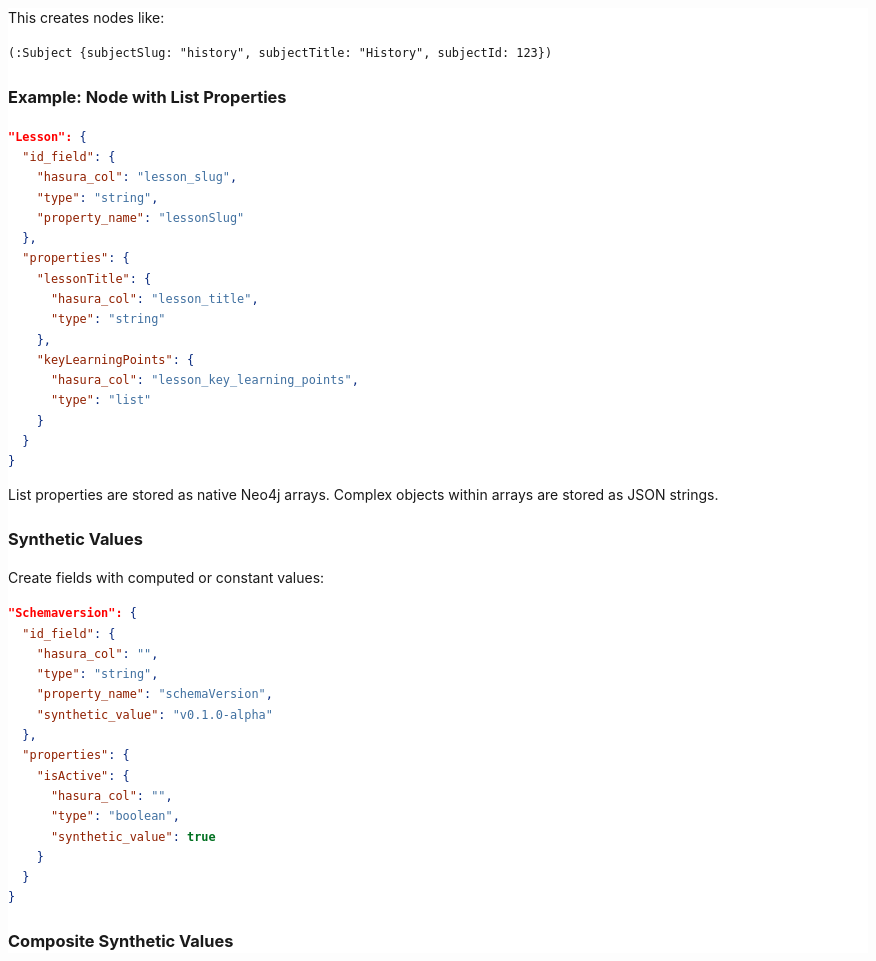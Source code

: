 This creates nodes like:
```cypher
(:Subject {subjectSlug: "history", subjectTitle: "History", subjectId: 123})
```

### Example: Node with List Properties

```json
"Lesson": {
  "id_field": {
    "hasura_col": "lesson_slug",
    "type": "string",
    "property_name": "lessonSlug"
  },
  "properties": {
    "lessonTitle": {
      "hasura_col": "lesson_title",
      "type": "string"
    },
    "keyLearningPoints": {
      "hasura_col": "lesson_key_learning_points",
      "type": "list"
    }
  }
}
```

List properties are stored as native Neo4j arrays. Complex objects within arrays are stored as JSON strings.

### Synthetic Values

Create fields with computed or constant values:

```json
"Schemaversion": {
  "id_field": {
    "hasura_col": "",
    "type": "string",
    "property_name": "schemaVersion",
    "synthetic_value": "v0.1.0-alpha"
  },
  "properties": {
    "isActive": {
      "hasura_col": "",
      "type": "boolean",
      "synthetic_value": true
    }
  }
}
```

### Composite Synthetic Values
